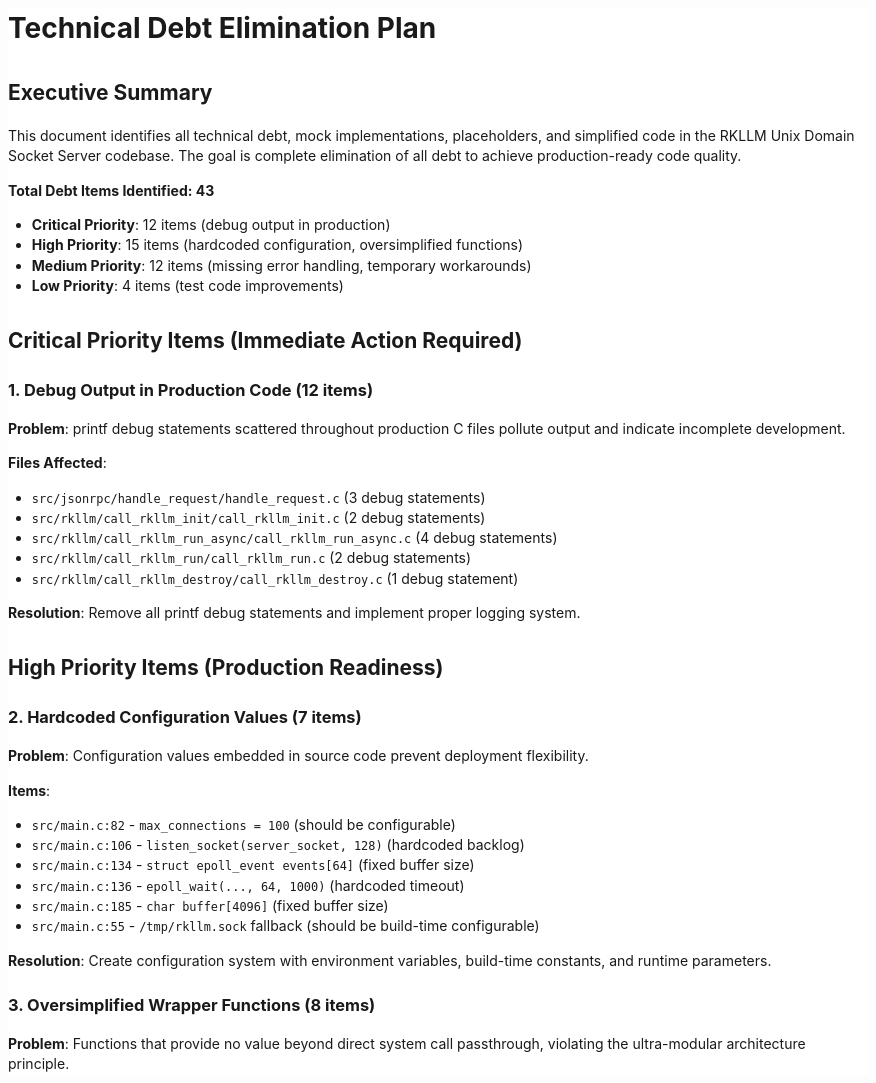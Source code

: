# Technical Debt Elimination Plan

## Executive Summary

This document identifies all technical debt, mock implementations, placeholders, and simplified code in the RKLLM Unix Domain Socket Server codebase. The goal is complete elimination of all debt to achieve production-ready code quality.

**Total Debt Items Identified: 43**
- **Critical Priority**: 12 items (debug output in production)
- **High Priority**: 15 items (hardcoded configuration, oversimplified functions)
- **Medium Priority**: 12 items (missing error handling, temporary workarounds)
- **Low Priority**: 4 items (test code improvements)

## Critical Priority Items (Immediate Action Required)

### 1. Debug Output in Production Code (12 items)

**Problem**: printf debug statements scattered throughout production C files pollute output and indicate incomplete development.

**Files Affected**:
- `src/jsonrpc/handle_request/handle_request.c` (3 debug statements)
- `src/rkllm/call_rkllm_init/call_rkllm_init.c` (2 debug statements)  
- `src/rkllm/call_rkllm_run_async/call_rkllm_run_async.c` (4 debug statements)
- `src/rkllm/call_rkllm_run/call_rkllm_run.c` (2 debug statements)
- `src/rkllm/call_rkllm_destroy/call_rkllm_destroy.c` (1 debug statement)

**Resolution**: Remove all printf debug statements and implement proper logging system.

## High Priority Items (Production Readiness)

### 2. Hardcoded Configuration Values (7 items)

**Problem**: Configuration values embedded in source code prevent deployment flexibility.

**Items**:
- `src/main.c:82` - `max_connections = 100` (should be configurable)
- `src/main.c:106` - `listen_socket(server_socket, 128)` (hardcoded backlog)
- `src/main.c:134` - `struct epoll_event events[64]` (fixed buffer size)
- `src/main.c:136` - `epoll_wait(..., 64, 1000)` (hardcoded timeout)
- `src/main.c:185` - `char buffer[4096]` (fixed buffer size)
- `src/main.c:55` - `/tmp/rkllm.sock` fallback (should be build-time configurable)

**Resolution**: Create configuration system with environment variables, build-time constants, and runtime parameters.

### 3. Oversimplified Wrapper Functions (8 items)

**Problem**: Functions that provide no value beyond direct system call passthrough, violating the ultra-modular architecture principle.
